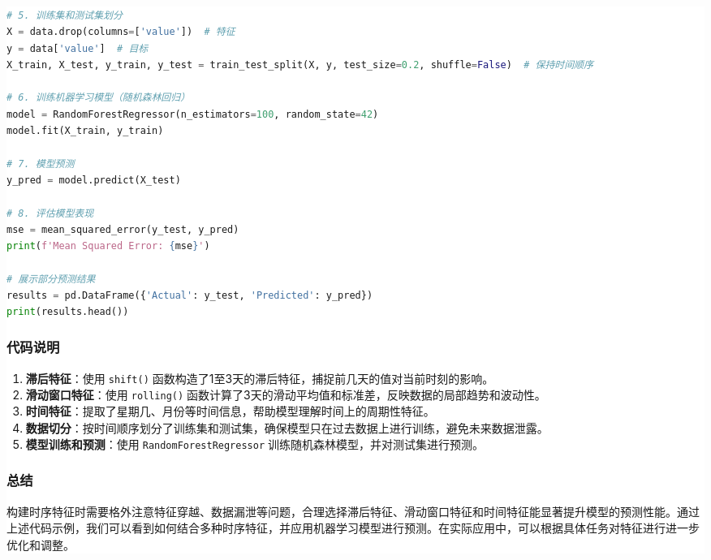 ```python
# 5. 训练集和测试集划分
X = data.drop(columns=['value'])  # 特征
y = data['value']  # 目标
X_train, X_test, y_train, y_test = train_test_split(X, y, test_size=0.2, shuffle=False)  # 保持时间顺序

# 6. 训练机器学习模型（随机森林回归）
model = RandomForestRegressor(n_estimators=100, random_state=42)
model.fit(X_train, y_train)

# 7. 模型预测
y_pred = model.predict(X_test)

# 8. 评估模型表现
mse = mean_squared_error(y_test, y_pred)
print(f'Mean Squared Error: {mse}')

# 展示部分预测结果
results = pd.DataFrame({'Actual': y_test, 'Predicted': y_pred})
print(results.head())
```

### 代码说明

1. **滞后特征**：使用 `shift()` 函数构造了1至3天的滞后特征，捕捉前几天的值对当前时刻的影响。
2. **滑动窗口特征**：使用 `rolling()` 函数计算了3天的滑动平均值和标准差，反映数据的局部趋势和波动性。
3. **时间特征**：提取了星期几、月份等时间信息，帮助模型理解时间上的周期性特征。
4. **数据切分**：按时间顺序划分了训练集和测试集，确保模型只在过去数据上进行训练，避免未来数据泄露。
5. **模型训练和预测**：使用 `RandomForestRegressor` 训练随机森林模型，并对测试集进行预测。

### 总结

构建时序特征时需要格外注意特征穿越、数据漏泄等问题，合理选择滞后特征、滑动窗口特征和时间特征能显著提升模型的预测性能。通过上述代码示例，我们可以看到如何结合多种时序特征，并应用机器学习模型进行预测。在实际应用中，可以根据具体任务对特征进行进一步优化和调整。
